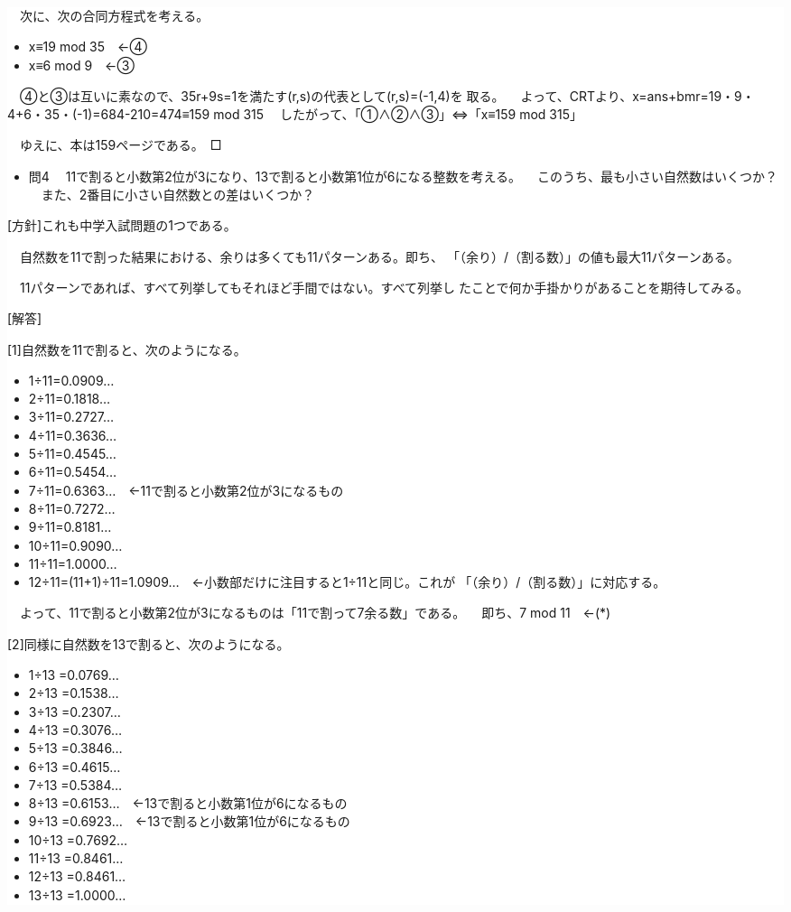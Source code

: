 　次に、次の合同方程式を考える。

  - x≡19 mod 35　←④
  - x≡6 mod 9　←③

　④と③は互いに素なので、35r+9s=1を満たす(r,s)の代表として(r,s)=(-1,4)を
取る。
　よって、CRTより、x=ans+bmr=19・9・4+6・35・(-1)=684-210=474≡159 mod 315
　したがって、「①∧②∧③」⇔「x≡159 mod 315」

　ゆえに、本は159ページである。　□

- 問4
　11で割ると小数第2位が3になり、13で割ると小数第1位が6になる整数を考える。
　このうち、最も小さい自然数はいくつか？
　また、2番目に小さい自然数との差はいくつか？

[方針]これも中学入試問題の1つである。

　自然数を11で割った結果における、余りは多くても11パターンある。即ち、
「（余り）/（割る数）」の値も最大11パターンある。

　11パターンであれば、すべて列挙してもそれほど手間ではない。すべて列挙し
たことで何か手掛かりがあることを期待してみる。

[解答]

[1]自然数を11で割ると、次のようになる。

  -  1÷11=0.0909…
  -  2÷11=0.1818…
  -  3÷11=0.2727…
  -  4÷11=0.3636…
  -  5÷11=0.4545…
  -  6÷11=0.5454…
  -  7÷11=0.6363…　←11で割ると小数第2位が3になるもの
  -  8÷11=0.7272…
  -  9÷11=0.8181…
  - 10÷11=0.9090…
  - 11÷11=1.0000…
  - 12÷11=(11+1)÷11=1.0909…　←小数部だけに注目すると1÷11と同じ。これが
「（余り）/（割る数）」に対応する。

　よって、11で割ると小数第2位が3になるものは「11で割って7余る数」である。
　即ち、7 mod 11　←(*)

[2]同様に自然数を13で割ると、次のようになる。

  -  1÷13 =0.0769…
  -  2÷13 =0.1538…
  -  3÷13 =0.2307…
  -  4÷13 =0.3076…
  -  5÷13 =0.3846…
  -  6÷13 =0.4615…
  -  7÷13 =0.5384…
  -  8÷13 =0.6153…　←13で割ると小数第1位が6になるもの
  -  9÷13 =0.6923…　←13で割ると小数第1位が6になるもの
  - 10÷13 =0.7692…
  - 11÷13 =0.8461…
  - 12÷13 =0.8461…
  - 13÷13 =1.0000…
